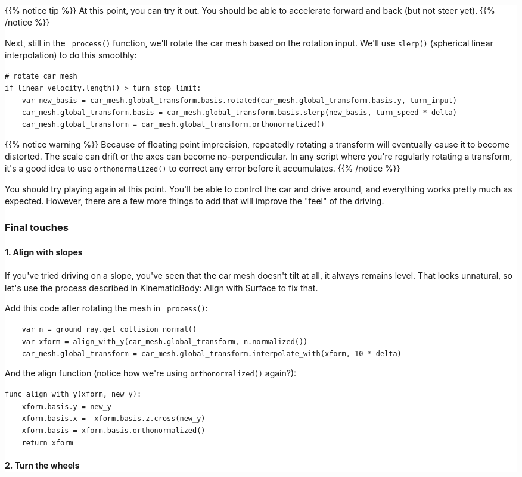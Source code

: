 {{% notice tip %}}
At this point, you can try it out. You should be able to accelerate forward and back (but not steer yet).
{{% /notice %}}

Next, still in the `_process()` function, we'll rotate the car mesh based on the rotation input. We'll use `slerp()` (spherical linear interpolation) to do this smoothly:

```gdscript
# rotate car mesh
if linear_velocity.length() > turn_stop_limit:
    var new_basis = car_mesh.global_transform.basis.rotated(car_mesh.global_transform.basis.y, turn_input)
    car_mesh.global_transform.basis = car_mesh.global_transform.basis.slerp(new_basis, turn_speed * delta)
    car_mesh.global_transform = car_mesh.global_transform.orthonormalized()
```

{{% notice warning %}}
Because of floating point imprecision, repeatedly rotating a transform will eventually cause it to become distorted. The scale can drift or the axes can become no-perpendicular. In any script where you're regularly rotating a transform, it's a good idea to use `orthonormalized()` to correct any error before it accumulates.
{{% /notice %}}

You should try playing again at this point. You'll be able to control the car and drive around, and everything works pretty much as expected. However, there are a few more things to add that will improve the "feel" of the driving.

### Final touches

#### 1. Align with slopes

If you've tried driving on a slope, you've seen that the car mesh doesn't tilt at all, it always remains level. That looks unnatural, so let's use the process described in [KinematicBody: Align with Surface](/godot_recipes/3.x/3d/3d_align_surface/) to fix that.

Add this code after rotating the mesh in `_process()`:

```gdscript
    var n = ground_ray.get_collision_normal()
    var xform = align_with_y(car_mesh.global_transform, n.normalized())
    car_mesh.global_transform = car_mesh.global_transform.interpolate_with(xform, 10 * delta)
```

And the align function (notice how we're using `orthonormalized()` again?):

```gdscript
func align_with_y(xform, new_y):
    xform.basis.y = new_y
    xform.basis.x = -xform.basis.z.cross(new_y)
    xform.basis = xform.basis.orthonormalized()
    return xform
```

#### 2. Turn the wheels
